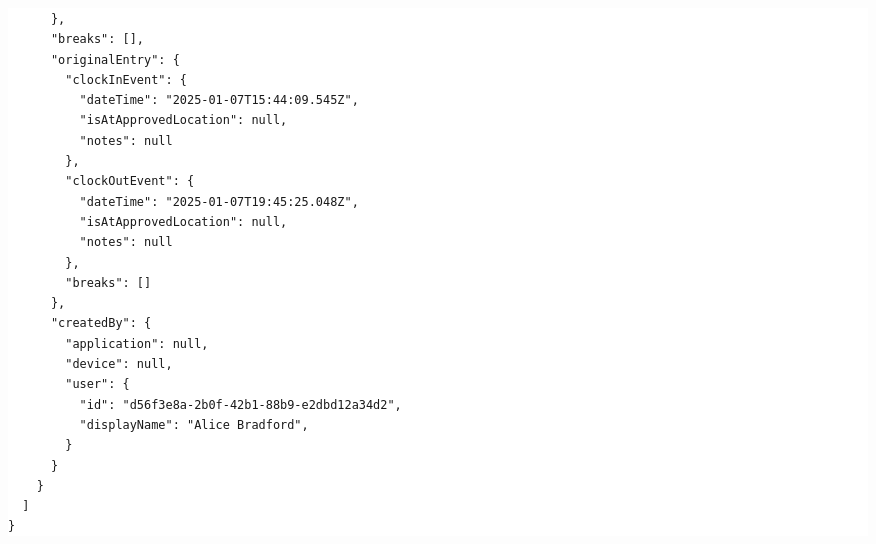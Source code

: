 ``` http
      },
      "breaks": [],
      "originalEntry": {
        "clockInEvent": {
          "dateTime": "2025-01-07T15:44:09.545Z",
          "isAtApprovedLocation": null,
          "notes": null
        },
        "clockOutEvent": {
          "dateTime": "2025-01-07T19:45:25.048Z",
          "isAtApprovedLocation": null,
          "notes": null
        },
        "breaks": []
      },
      "createdBy": {
        "application": null,
        "device": null,
        "user": {
          "id": "d56f3e8a-2b0f-42b1-88b9-e2dbd12a34d2",
          "displayName": "Alice Bradford",
        }
      }
    }
  ]
}
```
